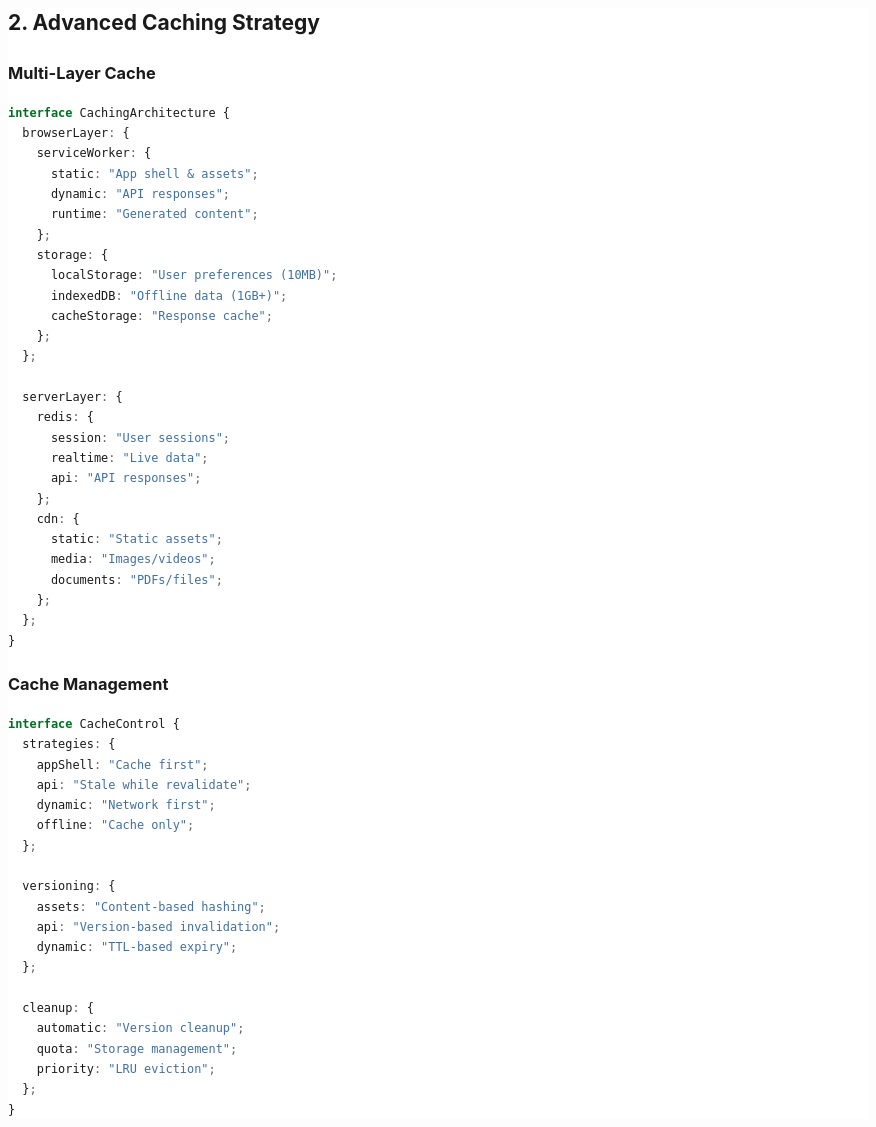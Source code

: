 ## 2. Advanced Caching Strategy

### Multi-Layer Cache
```typescript
interface CachingArchitecture {
  browserLayer: {
    serviceWorker: {
      static: "App shell & assets";
      dynamic: "API responses";
      runtime: "Generated content";
    };
    storage: {
      localStorage: "User preferences (10MB)";
      indexedDB: "Offline data (1GB+)";
      cacheStorage: "Response cache";
    };
  };

  serverLayer: {
    redis: {
      session: "User sessions";
      realtime: "Live data";
      api: "API responses";
    };
    cdn: {
      static: "Static assets";
      media: "Images/videos";
      documents: "PDFs/files";
    };
  };
}
```

### Cache Management
```typescript
interface CacheControl {
  strategies: {
    appShell: "Cache first";
    api: "Stale while revalidate";
    dynamic: "Network first";
    offline: "Cache only";
  };

  versioning: {
    assets: "Content-based hashing";
    api: "Version-based invalidation";
    dynamic: "TTL-based expiry";
  };

  cleanup: {
    automatic: "Version cleanup";
    quota: "Storage management";
    priority: "LRU eviction";
  };
}
```
